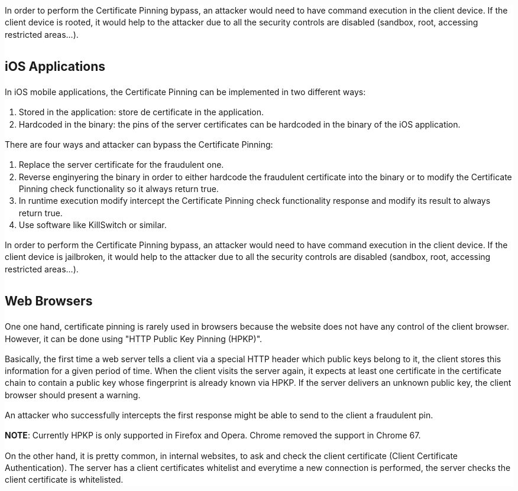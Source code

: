 In order to perform the Certificate Pinning bypass, an attacker would need to have command execution in the client device. If the client device is rooted, it would help to the attacker due to all the security controls are disabled (sandbox, root, accessing restricted areas...).


## iOS Applications
In iOS mobile applications, the Certificate Pinning can be implemented in two different ways:
1. Stored in the application: store de certificate in the application.
2. Hardcoded in the binary: the pins of the server certificates can be hardcoded in the binary of the iOS application.

There are four ways and attacker can bypass the Certificate Pinning:
1. Replace the server certificate for the fraudulent one. 
2. Reverse enginyering the binary in order to either hardcode the fraudulent certificate into the binary or to modify the Certificate Pinning check functionality so it always return true.
3. In runtime execution modify intercept the Certificate Pinning check functionality response and modify its result to always return true.
4. Use software like KillSwitch or similar.

In order to perform the Certificate Pinning bypass, an attacker would need to have command execution in the client device. If the client device is jailbroken, it would help to the attacker due to all the security controls are disabled (sandbox, root, accessing restricted areas...).


## Web Browsers
One one hand, certificate pinning is rarely used in browsers because the website does not have any control of the client browser. However, it can be done using "HTTP Public Key Pinning (HPKP)".

Basically, the first time a web server tells a client via a special HTTP header which public keys belong to it, the client stores this information for a given period of time. When the client visits the server again, it expects at least one certificate in the certificate chain to contain a public key whose fingerprint is already known via HPKP. If the server delivers an unknown public key, the client browser should present a warning.

An attacker who successfully intercepts the first response might be able to send to the client a fraudulent pin.  


__NOTE__: Currently HPKP is only supported in Firefox and Opera. Chrome removed the support in Chrome 67.


On the other hand, it is pretty common, in internal websites, to ask and check the client certificate (Client Certificate Authentication). The server has a client certificates whitelist and everytime a new connection is performed, the server checks the client certificate is whitelisted. 